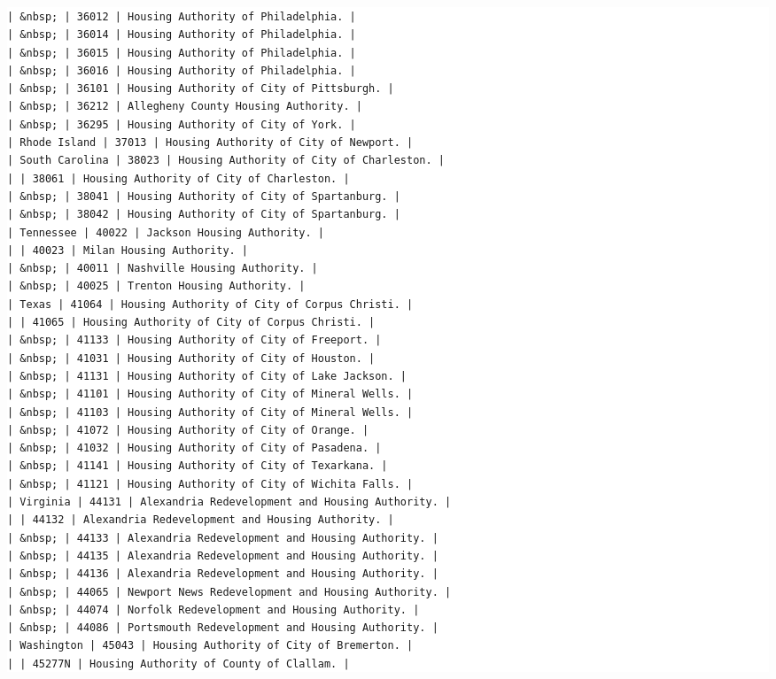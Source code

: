     | &nbsp; | 36012 | Housing Authority of Philadelphia. |
    | &nbsp; | 36014 | Housing Authority of Philadelphia. |
    | &nbsp; | 36015 | Housing Authority of Philadelphia. |
    | &nbsp; | 36016 | Housing Authority of Philadelphia. |
    | &nbsp; | 36101 | Housing Authority of City of Pittsburgh. |
    | &nbsp; | 36212 | Allegheny County Housing Authority. |
    | &nbsp; | 36295 | Housing Authority of City of York. |
    | Rhode Island | 37013 | Housing Authority of City of Newport. |
    | South Carolina | 38023 | Housing Authority of City of Charleston. |
    | | 38061 | Housing Authority of City of Charleston. |
    | &nbsp; | 38041 | Housing Authority of City of Spartanburg. |
    | &nbsp; | 38042 | Housing Authority of City of Spartanburg. |
    | Tennessee | 40022 | Jackson Housing Authority. |
    | | 40023 | Milan Housing Authority. |
    | &nbsp; | 40011 | Nashville Housing Authority. |
    | &nbsp; | 40025 | Trenton Housing Authority. |
    | Texas | 41064 | Housing Authority of City of Corpus Christi. |
    | | 41065 | Housing Authority of City of Corpus Christi. |
    | &nbsp; | 41133 | Housing Authority of City of Freeport. |
    | &nbsp; | 41031 | Housing Authority of City of Houston. |
    | &nbsp; | 41131 | Housing Authority of City of Lake Jackson. |
    | &nbsp; | 41101 | Housing Authority of City of Mineral Wells. |
    | &nbsp; | 41103 | Housing Authority of City of Mineral Wells. |
    | &nbsp; | 41072 | Housing Authority of City of Orange. |
    | &nbsp; | 41032 | Housing Authority of City of Pasadena. |
    | &nbsp; | 41141 | Housing Authority of City of Texarkana. |
    | &nbsp; | 41121 | Housing Authority of City of Wichita Falls. |
    | Virginia | 44131 | Alexandria Redevelopment and Housing Authority. |
    | | 44132 | Alexandria Redevelopment and Housing Authority. |
    | &nbsp; | 44133 | Alexandria Redevelopment and Housing Authority. |
    | &nbsp; | 44135 | Alexandria Redevelopment and Housing Authority. |
    | &nbsp; | 44136 | Alexandria Redevelopment and Housing Authority. |
    | &nbsp; | 44065 | Newport News Redevelopment and Housing Authority. |
    | &nbsp; | 44074 | Norfolk Redevelopment and Housing Authority. |
    | &nbsp; | 44086 | Portsmouth Redevelopment and Housing Authority. |
    | Washington | 45043 | Housing Authority of City of Bremerton. |
    | | 45277N | Housing Authority of County of Clallam. |